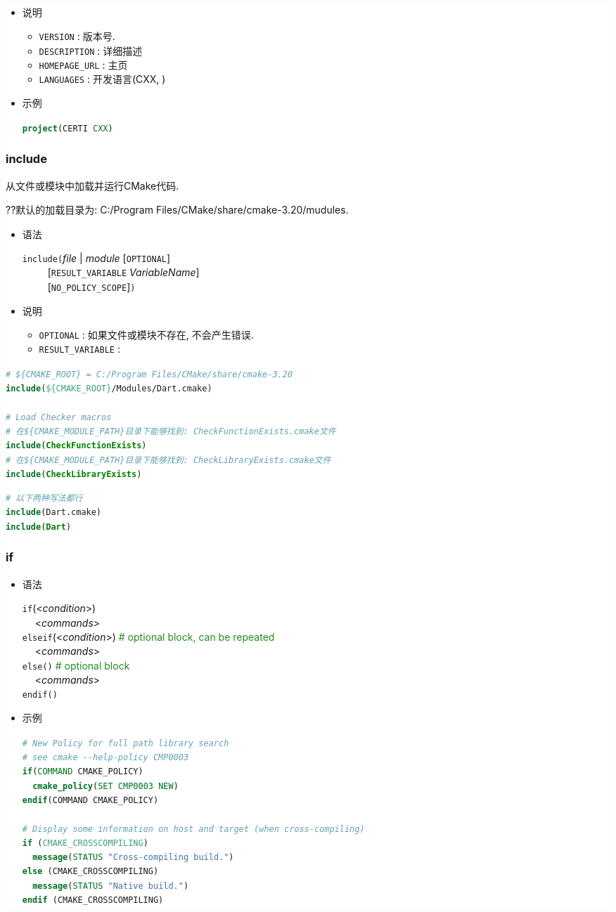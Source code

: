 - 说明
  - `VERSION` : 版本号.
  - `DESCRIPTION` : 详细描述
  - `HOMEPAGE_URL` : 主页
  - `LANGUAGES` : 开发语言(CXX, )

- 示例
  ```cmake
  project(CERTI CXX)
  ```
### include

从文件或模块中加载并运行CMake代码. 

??默认的加载目录为: C:/Program Files/CMake/share/cmake-3.20/mudules.

- 语法

  `include(`*file* | *module* \[`OPTIONAL`\] <br>
    &emsp; &emsp; \[`RESULT_VARIABLE` *VariableName*\] <br>
    &emsp; &emsp; \[`NO_POLICY_SCOPE`\]`)`

- 说明
  - `OPTIONAL` : 如果文件或模块不存在, 不会产生错误.
  - `RESULT_VARIABLE` : 

```cmake
# ${CMAKE_ROOT} = C:/Program Files/CMake/share/cmake-3.20
include(${CMAKE_ROOT}/Modules/Dart.cmake)

# Load Checker macros
# 在${CMAKE_MODULE_PATH}目录下能够找到: CheckFunctionExists.cmake文件
include(CheckFunctionExists)
# 在${CMAKE_MODULE_PATH}目录下能够找到: CheckLibraryExists.cmake文件
include(CheckLibraryExists)
```

```cmake
# 以下两种写法都行
include(Dart.cmake)
include(Dart)
```

### if

- 语法
  
  `if`(\<*condition*\>) <br>
    &emsp; \<*commands*\> <br>
  `elseif`(\<*condition*\>) <font color="forestgreen"># optional block, can be repeated</font> <br>
    &emsp; \<*commands*\> <br>
  `else()`             <font color="forestgreen"># optional block</font> <br>
    &emsp; \<*commands*\><br>
  `endif()`

- 示例
  ```cmake
  # New Policy for full path library search
  # see cmake --help-policy CMP0003
  if(COMMAND CMAKE_POLICY)
    cmake_policy(SET CMP0003 NEW)
  endif(COMMAND CMAKE_POLICY)

  # Display some information on host and target (when cross-compiling)
  if (CMAKE_CROSSCOMPILING)
    message(STATUS "Cross-compiling build.")
  else (CMAKE_CROSSCOMPILING)
    message(STATUS "Native build.")
  endif (CMAKE_CROSSCOMPILING)
  ```